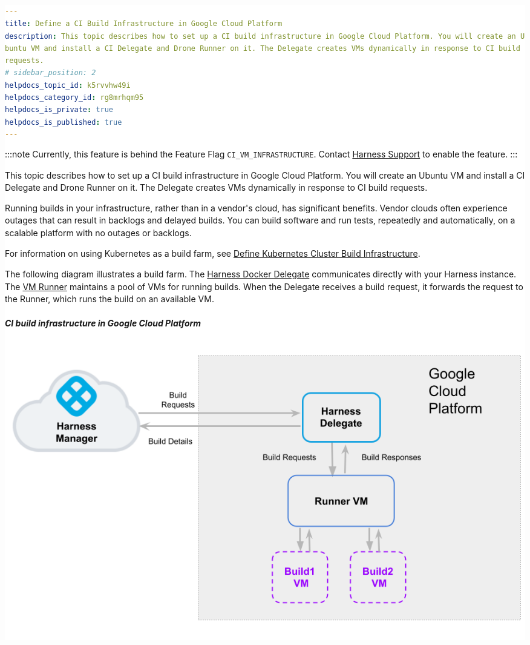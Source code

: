 ```yaml
---
title: Define a CI Build Infrastructure in Google Cloud Platform
description: This topic describes how to set up a CI build infrastructure in Google Cloud Platform. You will create an Ubuntu VM and install a CI Delegate and Drone Runner on it. The Delegate creates VMs dynamically in response to CI build requests.
# sidebar_position: 2
helpdocs_topic_id: k5rvvhw49i
helpdocs_category_id: rg8mrhqm95
helpdocs_is_private: true
helpdocs_is_published: true
---
```


:::note 
Currently, this feature is behind the Feature Flag `CI_VM_INFRASTRUCTURE`. Contact [Harness Support](mailto:support@harness.io) to enable the feature.
:::

This topic describes how to set up a CI build infrastructure in Google Cloud Platform. You will create an Ubuntu VM and install a CI Delegate and Drone Runner on it. The Delegate creates VMs dynamically in response to CI build requests.

Running builds in your infrastructure, rather than in a vendor's cloud, has significant benefits. Vendor clouds often experience outages that can result in backlogs and delayed builds. You can build software and run tests, repeatedly and automatically, on a scalable platform with no outages or backlogs.

For information on using Kubernetes as a build farm, see [Define Kubernetes Cluster Build Infrastructure](./set-up-a-kubernetes-cluster-build-infrastructure.md).

The following diagram illustrates a build farm. The [​Harness Docker Delegate](docs/platform/2_Delegates/delegate-install-docker/install-a-docker-delegate.md) communicates directly with your Harness instance. The [VM Runner](https://docs.drone.io/runner/vm/overview/) maintains a pool of VMs for running builds. When the Delegate receives a build request, it forwards the request to the Runner, which runs the build on an available VM.

##### CI build infrastructure in Google Cloud Platform
![](./static/define-a-ci-build-infrastructure-in-google-cloud-platform-29.png)
